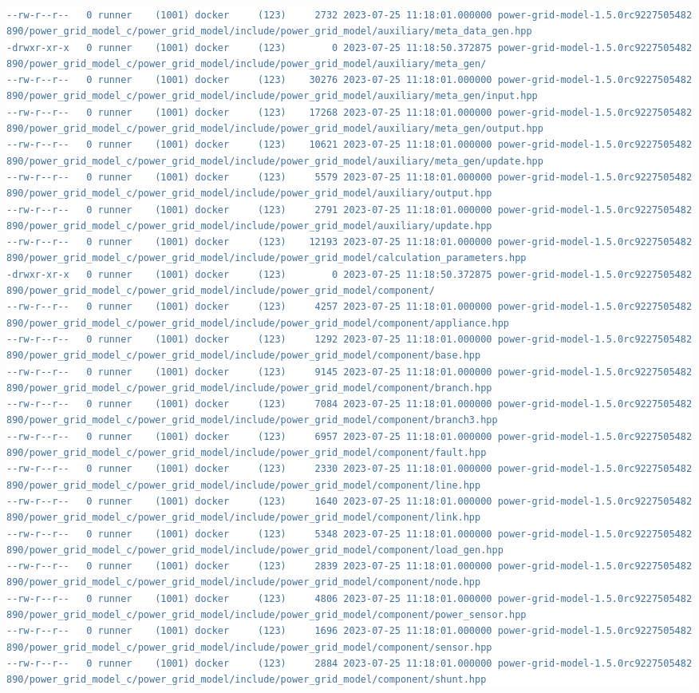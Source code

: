```diff
--rw-r--r--   0 runner    (1001) docker     (123)     2732 2023-07-25 11:18:01.000000 power-grid-model-1.5.0rc9227505482890/power_grid_model_c/power_grid_model/include/power_grid_model/auxiliary/meta_data_gen.hpp
-drwxr-xr-x   0 runner    (1001) docker     (123)        0 2023-07-25 11:18:50.372875 power-grid-model-1.5.0rc9227505482890/power_grid_model_c/power_grid_model/include/power_grid_model/auxiliary/meta_gen/
--rw-r--r--   0 runner    (1001) docker     (123)    30276 2023-07-25 11:18:01.000000 power-grid-model-1.5.0rc9227505482890/power_grid_model_c/power_grid_model/include/power_grid_model/auxiliary/meta_gen/input.hpp
--rw-r--r--   0 runner    (1001) docker     (123)    17268 2023-07-25 11:18:01.000000 power-grid-model-1.5.0rc9227505482890/power_grid_model_c/power_grid_model/include/power_grid_model/auxiliary/meta_gen/output.hpp
--rw-r--r--   0 runner    (1001) docker     (123)    10621 2023-07-25 11:18:01.000000 power-grid-model-1.5.0rc9227505482890/power_grid_model_c/power_grid_model/include/power_grid_model/auxiliary/meta_gen/update.hpp
--rw-r--r--   0 runner    (1001) docker     (123)     5579 2023-07-25 11:18:01.000000 power-grid-model-1.5.0rc9227505482890/power_grid_model_c/power_grid_model/include/power_grid_model/auxiliary/output.hpp
--rw-r--r--   0 runner    (1001) docker     (123)     2791 2023-07-25 11:18:01.000000 power-grid-model-1.5.0rc9227505482890/power_grid_model_c/power_grid_model/include/power_grid_model/auxiliary/update.hpp
--rw-r--r--   0 runner    (1001) docker     (123)    12193 2023-07-25 11:18:01.000000 power-grid-model-1.5.0rc9227505482890/power_grid_model_c/power_grid_model/include/power_grid_model/calculation_parameters.hpp
-drwxr-xr-x   0 runner    (1001) docker     (123)        0 2023-07-25 11:18:50.372875 power-grid-model-1.5.0rc9227505482890/power_grid_model_c/power_grid_model/include/power_grid_model/component/
--rw-r--r--   0 runner    (1001) docker     (123)     4257 2023-07-25 11:18:01.000000 power-grid-model-1.5.0rc9227505482890/power_grid_model_c/power_grid_model/include/power_grid_model/component/appliance.hpp
--rw-r--r--   0 runner    (1001) docker     (123)     1292 2023-07-25 11:18:01.000000 power-grid-model-1.5.0rc9227505482890/power_grid_model_c/power_grid_model/include/power_grid_model/component/base.hpp
--rw-r--r--   0 runner    (1001) docker     (123)     9145 2023-07-25 11:18:01.000000 power-grid-model-1.5.0rc9227505482890/power_grid_model_c/power_grid_model/include/power_grid_model/component/branch.hpp
--rw-r--r--   0 runner    (1001) docker     (123)     7084 2023-07-25 11:18:01.000000 power-grid-model-1.5.0rc9227505482890/power_grid_model_c/power_grid_model/include/power_grid_model/component/branch3.hpp
--rw-r--r--   0 runner    (1001) docker     (123)     6957 2023-07-25 11:18:01.000000 power-grid-model-1.5.0rc9227505482890/power_grid_model_c/power_grid_model/include/power_grid_model/component/fault.hpp
--rw-r--r--   0 runner    (1001) docker     (123)     2330 2023-07-25 11:18:01.000000 power-grid-model-1.5.0rc9227505482890/power_grid_model_c/power_grid_model/include/power_grid_model/component/line.hpp
--rw-r--r--   0 runner    (1001) docker     (123)     1640 2023-07-25 11:18:01.000000 power-grid-model-1.5.0rc9227505482890/power_grid_model_c/power_grid_model/include/power_grid_model/component/link.hpp
--rw-r--r--   0 runner    (1001) docker     (123)     5348 2023-07-25 11:18:01.000000 power-grid-model-1.5.0rc9227505482890/power_grid_model_c/power_grid_model/include/power_grid_model/component/load_gen.hpp
--rw-r--r--   0 runner    (1001) docker     (123)     2839 2023-07-25 11:18:01.000000 power-grid-model-1.5.0rc9227505482890/power_grid_model_c/power_grid_model/include/power_grid_model/component/node.hpp
--rw-r--r--   0 runner    (1001) docker     (123)     4806 2023-07-25 11:18:01.000000 power-grid-model-1.5.0rc9227505482890/power_grid_model_c/power_grid_model/include/power_grid_model/component/power_sensor.hpp
--rw-r--r--   0 runner    (1001) docker     (123)     1696 2023-07-25 11:18:01.000000 power-grid-model-1.5.0rc9227505482890/power_grid_model_c/power_grid_model/include/power_grid_model/component/sensor.hpp
--rw-r--r--   0 runner    (1001) docker     (123)     2884 2023-07-25 11:18:01.000000 power-grid-model-1.5.0rc9227505482890/power_grid_model_c/power_grid_model/include/power_grid_model/component/shunt.hpp
```